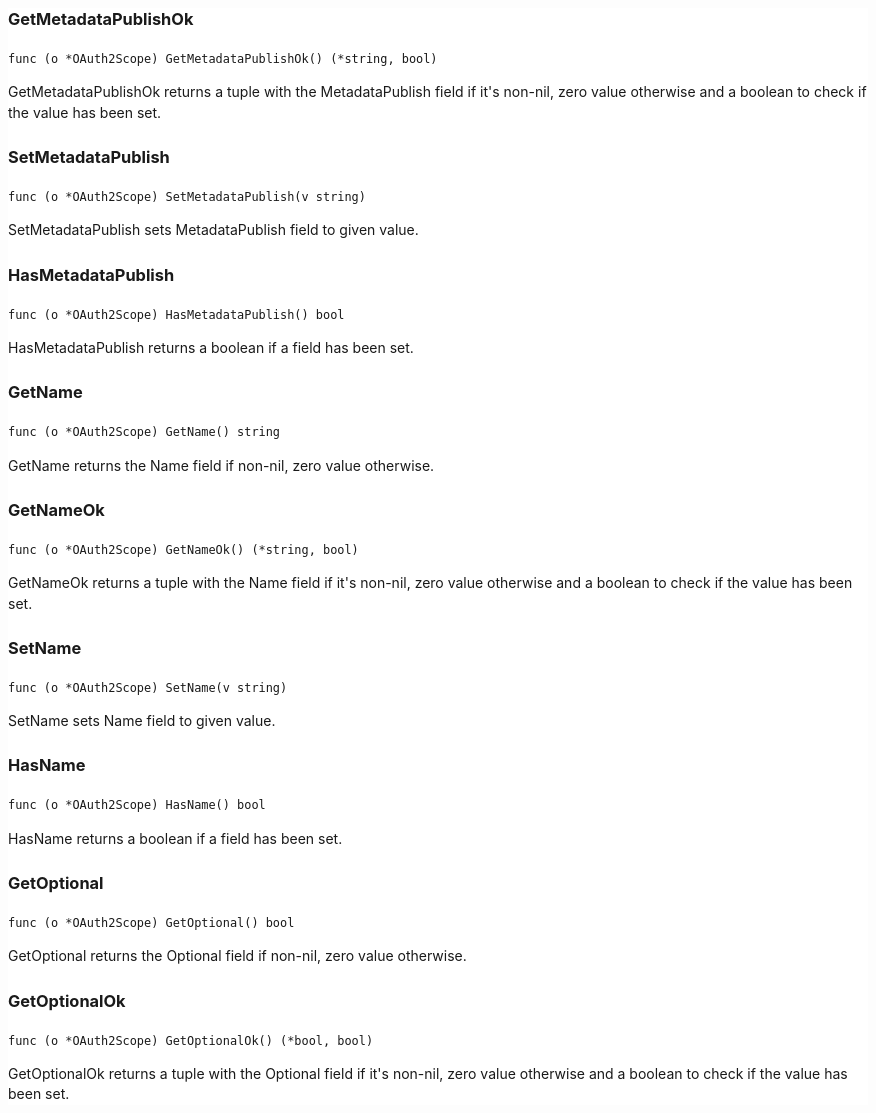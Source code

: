 ### GetMetadataPublishOk

`func (o *OAuth2Scope) GetMetadataPublishOk() (*string, bool)`

GetMetadataPublishOk returns a tuple with the MetadataPublish field if it's non-nil, zero value otherwise
and a boolean to check if the value has been set.

### SetMetadataPublish

`func (o *OAuth2Scope) SetMetadataPublish(v string)`

SetMetadataPublish sets MetadataPublish field to given value.

### HasMetadataPublish

`func (o *OAuth2Scope) HasMetadataPublish() bool`

HasMetadataPublish returns a boolean if a field has been set.

### GetName

`func (o *OAuth2Scope) GetName() string`

GetName returns the Name field if non-nil, zero value otherwise.

### GetNameOk

`func (o *OAuth2Scope) GetNameOk() (*string, bool)`

GetNameOk returns a tuple with the Name field if it's non-nil, zero value otherwise
and a boolean to check if the value has been set.

### SetName

`func (o *OAuth2Scope) SetName(v string)`

SetName sets Name field to given value.

### HasName

`func (o *OAuth2Scope) HasName() bool`

HasName returns a boolean if a field has been set.

### GetOptional

`func (o *OAuth2Scope) GetOptional() bool`

GetOptional returns the Optional field if non-nil, zero value otherwise.

### GetOptionalOk

`func (o *OAuth2Scope) GetOptionalOk() (*bool, bool)`

GetOptionalOk returns a tuple with the Optional field if it's non-nil, zero value otherwise
and a boolean to check if the value has been set.
